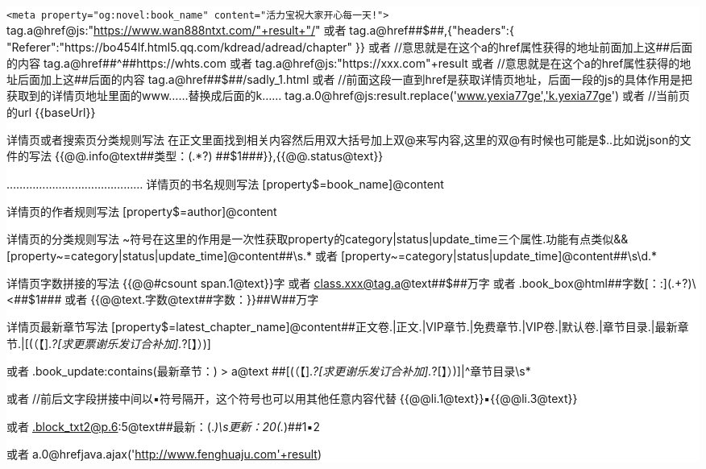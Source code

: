 ```<meta property="og:novel:book_name" content="活力宝祝大家开心每一天!">```
tag.a@href@js:"https://www.wan888ntxt.com/"+result+"/"
或者
tag.a@href##$##,{"headers":{
	"Referer":"https://bo454lf.html5.qq.com/kdread/adread/chapter"
	}}
或者
//意思就是在这个a的href属性获得的地址前面加上这##后面的内容
tag.a@href##^##https://whts.com
或者
tag.a@href@js:"https://xxx.com"+result
或者
//意思就是在这个a的href属性获得的地址后面加上这##后面的内容
tag.a@href##$##/sadly_1.html
或者
//前面这段一直到href是获取详情页地址，后面一段的js的具体作用是把获取到的详情页地址里面的www……替换成后面的k……
tag.a.0@href@js:result.replace('www.yexia77ge','k.yexia77ge')
或者
//当前页的url
{{baseUrl}}

详情页或者搜索页分类规则写法
在正文里面找到相关内容然后用双大括号加上双@来写内容,这里的双@有时候也可能是$..比如说json的文件的写法
{{@@.info@text##类型：(.*?) ##$1###}},{{@@.status@text}}

……………………………………
详情页的书名规则写法
[property$=book_name]@content

详情页的作者规则写法
[property$=author]@content

详情页的分类规则写法
~符号在这里的作用是一次性获取property的category|status|update_time三个属性.功能有点类似&&
[property~=category|status|update_time]@content##\s.*
或者
[property~=category|status|update_time]@content##\s\d.*

详情页字数拼接的写法
{{@@#csount span.1@text}}字
或者
class.xxx@tag.a@text##$##万字
或者
.book_box@html##字数[：:](.+?)\<##$1###
或者
{{@@text.字数@text##字数：}}##W##万字

详情页最新章节写法
[property$=latest_chapter_name]@content##正文卷.|正文.|VIP章节.|免费章节.|VIP卷.|默认卷.|章节目录.|最新章节.|[\(（【].*?[求更票谢乐发订合补加].*?[】）\)]

或者
.book_update:contains(最新章节：) > a@text
##[\(（【].*?[求更谢乐发订合补加].*?[】）\)]|^章节目录\s*

或者
//前后文字段拼接中间以▪️符号隔开，这个符号也可以用其他任意内容代替
{{@@li.1@text}}▪️{{@@li.3@text}}

或者
.block_txt2@p.6:5@text##最新：(.*)\s更新：20(.*)##$1▪️$2

或者
a.0@href<js>java.ajax('http://www.fenghuaju.com'+result)</js>
```